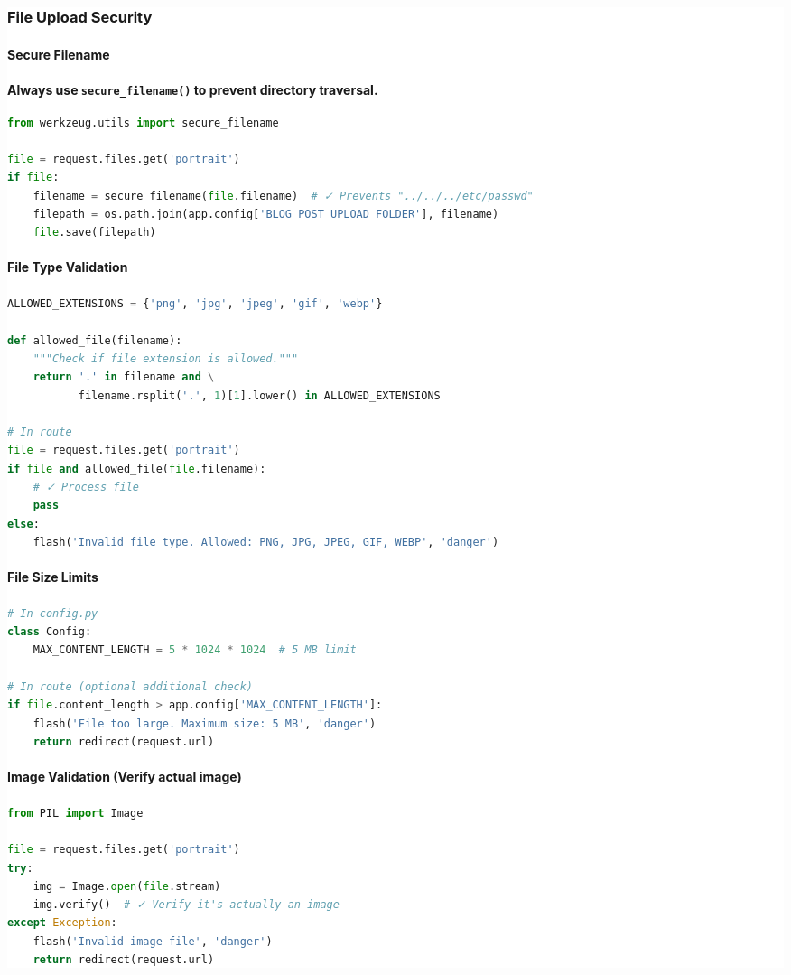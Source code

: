 ### File Upload Security

#### Secure Filename
**Always use `secure_filename()` to prevent directory traversal.**

```python
from werkzeug.utils import secure_filename

file = request.files.get('portrait')
if file:
    filename = secure_filename(file.filename)  # ✓ Prevents "../../../etc/passwd"
    filepath = os.path.join(app.config['BLOG_POST_UPLOAD_FOLDER'], filename)
    file.save(filepath)
```

#### File Type Validation
```python
ALLOWED_EXTENSIONS = {'png', 'jpg', 'jpeg', 'gif', 'webp'}

def allowed_file(filename):
    """Check if file extension is allowed."""
    return '.' in filename and \
           filename.rsplit('.', 1)[1].lower() in ALLOWED_EXTENSIONS

# In route
file = request.files.get('portrait')
if file and allowed_file(file.filename):
    # ✓ Process file
    pass
else:
    flash('Invalid file type. Allowed: PNG, JPG, JPEG, GIF, WEBP', 'danger')
```

#### File Size Limits
```python
# In config.py
class Config:
    MAX_CONTENT_LENGTH = 5 * 1024 * 1024  # 5 MB limit

# In route (optional additional check)
if file.content_length > app.config['MAX_CONTENT_LENGTH']:
    flash('File too large. Maximum size: 5 MB', 'danger')
    return redirect(request.url)
```

#### Image Validation (Verify actual image)
```python
from PIL import Image

file = request.files.get('portrait')
try:
    img = Image.open(file.stream)
    img.verify()  # ✓ Verify it's actually an image
except Exception:
    flash('Invalid image file', 'danger')
    return redirect(request.url)
```
